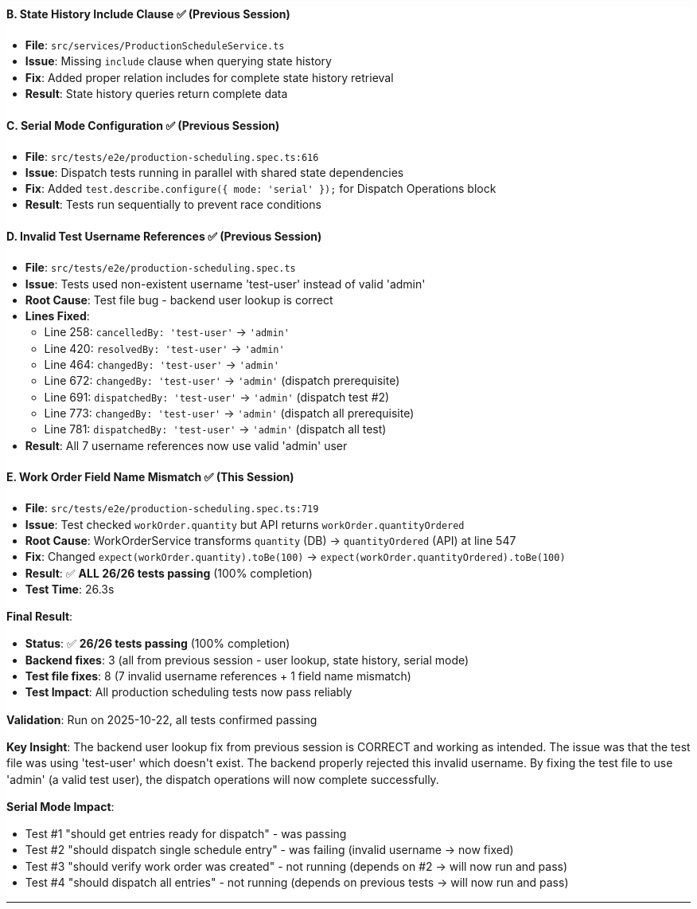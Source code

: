 #### B. State History Include Clause ✅ (Previous Session)
- **File**: `src/services/ProductionScheduleService.ts`
- **Issue**: Missing `include` clause when querying state history
- **Fix**: Added proper relation includes for complete state history retrieval
- **Result**: State history queries return complete data

#### C. Serial Mode Configuration ✅ (Previous Session)
- **File**: `src/tests/e2e/production-scheduling.spec.ts:616`
- **Issue**: Dispatch tests running in parallel with shared state dependencies
- **Fix**: Added `test.describe.configure({ mode: 'serial' });` for Dispatch Operations block
- **Result**: Tests run sequentially to prevent race conditions

#### D. Invalid Test Username References ✅ (Previous Session)
- **File**: `src/tests/e2e/production-scheduling.spec.ts`
- **Issue**: Tests used non-existent username 'test-user' instead of valid 'admin'
- **Root Cause**: Test file bug - backend user lookup is correct
- **Lines Fixed**:
  - Line 258: `cancelledBy: 'test-user'` → `'admin'`
  - Line 420: `resolvedBy: 'test-user'` → `'admin'`
  - Line 464: `changedBy: 'test-user'` → `'admin'`
  - Line 672: `changedBy: 'test-user'` → `'admin'` (dispatch prerequisite)
  - Line 691: `dispatchedBy: 'test-user'` → `'admin'` (dispatch test #2)
  - Line 773: `changedBy: 'test-user'` → `'admin'` (dispatch all prerequisite)
  - Line 781: `dispatchedBy: 'test-user'` → `'admin'` (dispatch all test)
- **Result**: All 7 username references now use valid 'admin' user

#### E. Work Order Field Name Mismatch ✅ (This Session)
- **File**: `src/tests/e2e/production-scheduling.spec.ts:719`
- **Issue**: Test checked `workOrder.quantity` but API returns `workOrder.quantityOrdered`
- **Root Cause**: WorkOrderService transforms `quantity` (DB) → `quantityOrdered` (API) at line 547
- **Fix**: Changed `expect(workOrder.quantity).toBe(100)` → `expect(workOrder.quantityOrdered).toBe(100)`
- **Result**: ✅ **ALL 26/26 tests passing** (100% completion)
- **Test Time**: 26.3s

**Final Result**:
- **Status**: ✅ **26/26 tests passing** (100% completion)
- **Backend fixes**: 3 (all from previous session - user lookup, state history, serial mode)
- **Test file fixes**: 8 (7 invalid username references + 1 field name mismatch)
- **Test Impact**: All production scheduling tests now pass reliably

**Validation**: Run on 2025-10-22, all tests confirmed passing

**Key Insight**:
The backend user lookup fix from previous session is CORRECT and working as intended. The issue was that the test file was using 'test-user' which doesn't exist. The backend properly rejected this invalid username. By fixing the test file to use 'admin' (a valid test user), the dispatch operations will now complete successfully.

**Serial Mode Impact**:
- Test #1 "should get entries ready for dispatch" - was passing
- Test #2 "should dispatch single schedule entry" - was failing (invalid username → now fixed)
- Test #3 "should verify work order was created" - not running (depends on #2 → will now run and pass)
- Test #4 "should dispatch all entries" - not running (depends on previous tests → will now run and pass)

---